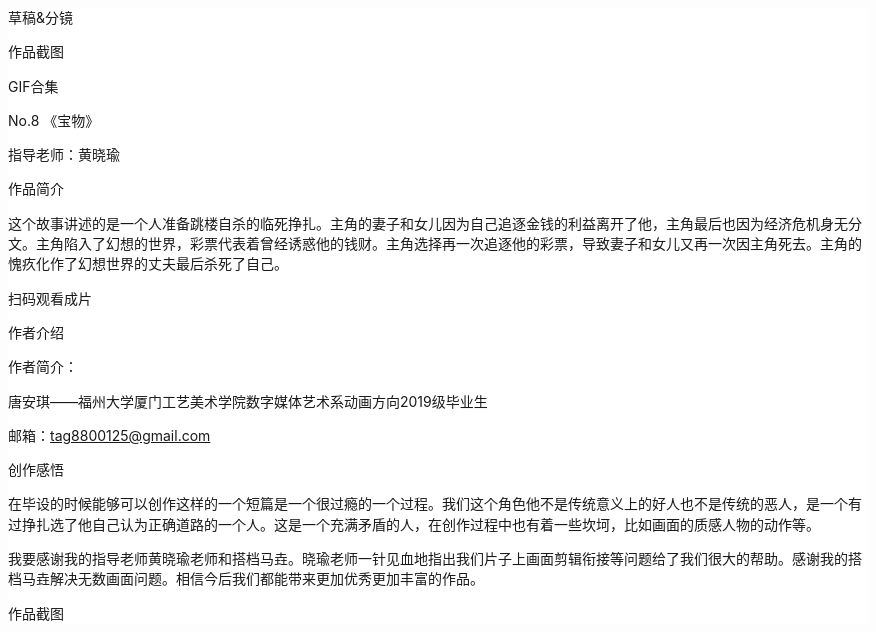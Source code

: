 
草稿&分镜







作品截图







GIF合集







No.8 《宝物》







指导老师：黄晓瑜




作品简介




这个故事讲述的是一个人准备跳楼自杀的临死挣扎。主角的妻子和女儿因为自己追逐金钱的利益离开了他，主角最后也因为经济危机身无分文。主角陷入了幻想的世界，彩票代表着曾经诱惑他的钱财。主角选择再一次追逐他的彩票，导致妻子和女儿又再一次因主角死去。主角的愧疚化作了幻想世界的丈夫最后杀死了自己。




扫码观看成片




作者介绍




作者简介：

唐安琪——福州大学厦门工艺美术学院数字媒体艺术系动画方向2019级毕业生

邮箱：tag8800125@gmail.com




创作感悟

在毕设的时候能够可以创作这样的一个短篇是一个很过瘾的一个过程。我们这个角色他不是传统意义上的好人也不是传统的恶人，是一个有过挣扎选了他自己认为正确道路的一个人。这是一个充满矛盾的人，在创作过程中也有着一些坎坷，比如画面的质感人物的动作等。

我要感谢我的指导老师黄晓瑜老师和搭档马垚。晓瑜老师一针见血地指出我们片子上画面剪辑衔接等问题给了我们很大的帮助。感谢我的搭档马垚解决无数画面问题。相信今后我们都能带来更加优秀更加丰富的作品。




作品截图
